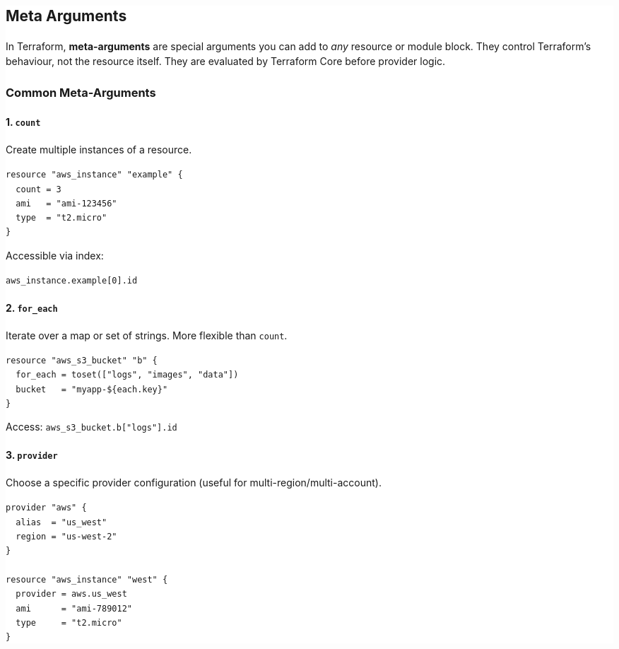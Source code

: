 ## Meta Arguments

In Terraform, **meta-arguments** are special arguments you can add to *any* resource or module block. They control Terraform’s behaviour, not the resource itself. They are evaluated by Terraform Core before provider logic.

### Common Meta-Arguments

#### 1. **`count`**

Create multiple instances of a resource.

```hcl
resource "aws_instance" "example" {
  count = 3
  ami   = "ami-123456"
  type  = "t2.micro"
}
```

Accessible via index:

```hcl
aws_instance.example[0].id
```

#### 2. **`for_each`**

Iterate over a map or set of strings. More flexible than `count`.

```hcl
resource "aws_s3_bucket" "b" {
  for_each = toset(["logs", "images", "data"])
  bucket   = "myapp-${each.key}"
}
```

Access: `aws_s3_bucket.b["logs"].id`

#### 3. **`provider`**

Choose a specific provider configuration (useful for multi-region/multi-account).

```hcl
provider "aws" {
  alias  = "us_west"
  region = "us-west-2"
}

resource "aws_instance" "west" {
  provider = aws.us_west
  ami      = "ami-789012"
  type     = "t2.micro"
}
```
